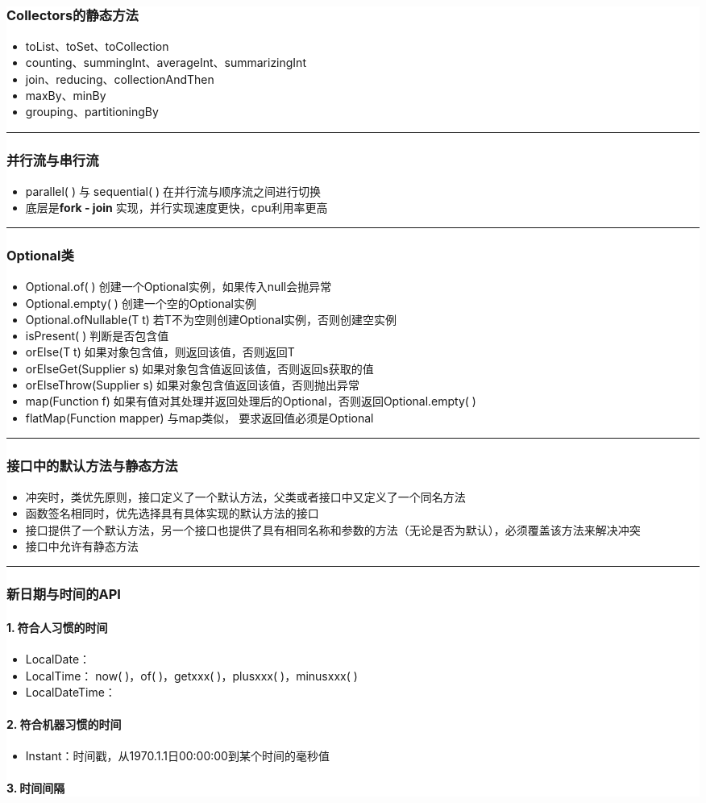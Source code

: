 ### Collectors的静态方法

-   toList、toSet、toCollection
-   counting、summingInt、averageInt、summarizingInt
-   join、reducing、collectionAndThen
-   maxBy、minBy
-   grouping、partitioningBy

---

### 并行流与串行流

-   parallel(  ) 与 sequential(  ) 在并行流与顺序流之间进行切换
-   底层是**fork - join** 实现，并行实现速度更快，cpu利用率更高

---

### Optional类

-   Optional.of(  ) 创建一个Optional实例，如果传入null会抛异常
-   Optional.empty(  ) 创建一个空的Optional实例
-   Optional.ofNullable(T  t)  若T不为空则创建Optional实例，否则创建空实例
-   isPresent(  )  判断是否包含值
-   orElse(T  t)  如果对象包含值，则返回该值，否则返回T
-   orElseGet(Supplier  s)  如果对象包含值返回该值，否则返回s获取的值
-   orElseThrow(Supplier s) 如果对象包含值返回该值，否则抛出异常
-   map(Function  f)  如果有值对其处理并返回处理后的Optional，否则返回Optional.empty(  )
-   flatMap(Function mapper) 与map类似， 要求返回值必须是Optional 

---

### 接口中的默认方法与静态方法

-   冲突时，类优先原则，接口定义了一个默认方法，父类或者接口中又定义了一个同名方法
-   函数签名相同时，优先选择具有具体实现的默认方法的接口
-   接口提供了一个默认方法，另一个接口也提供了具有相同名称和参数的方法（无论是否为默认），必须覆盖该方法来解决冲突
-   接口中允许有静态方法

---

### 新日期与时间的API

#### 1. 符合人习惯的时间

-   LocalDate：
-   LocalTime：      now(  )，of(  )，getxxx(  )，plusxxx(  )，minusxxx(   )
-   LocalDateTime：

#### 2. 符合机器习惯的时间

-   Instant：时间戳，从1970.1.1日00:00:00到某个时间的毫秒值

#### 3. 时间间隔
